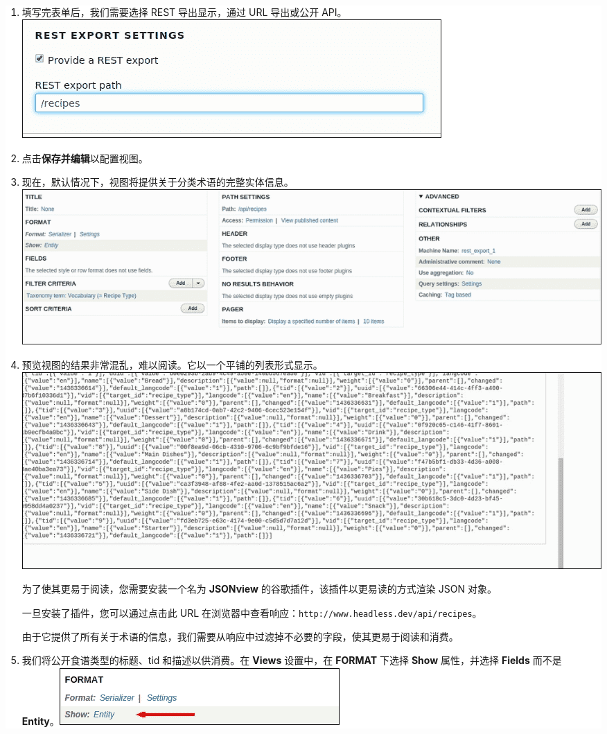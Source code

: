 1.  填写完表单后，我们需要选择 REST 导出显示，通过 URL 导出或公开 API。![执行时间 – 获取所有食谱类型](img/4659_12_09.jpg)

1.  点击**保存并编辑**以配置视图。

1.  现在，默认情况下，视图将提供关于分类术语的完整实体信息。![执行时间 – 获取所有食谱类型](img/4659_12_10.jpg)

1.  预览视图的结果非常混乱，难以阅读。它以一个平铺的列表形式显示。![行动时间 – 获取所有食谱类型](img/4659_12_11.jpg)

    为了使其更易于阅读，您需要安装一个名为 **JSONview** 的谷歌插件，该插件以更易读的方式渲染 JSON 对象。

    一旦安装了插件，您可以通过点击此 URL 在浏览器中查看响应：`http://www.headless.dev/api/recipes`。

    由于它提供了所有关于术语的信息，我们需要从响应中过滤掉不必要的字段，使其更易于阅读和消费。

1.  我们将公开食谱类型的标题、tid 和描述以供消费。在 **Views** 设置中，在 **FORMAT** 下选择 **Show** 属性，并选择 **Fields** 而不是 **Entity**。![行动时间 – 获取所有食谱类型](img/4659_12_12.jpg)
